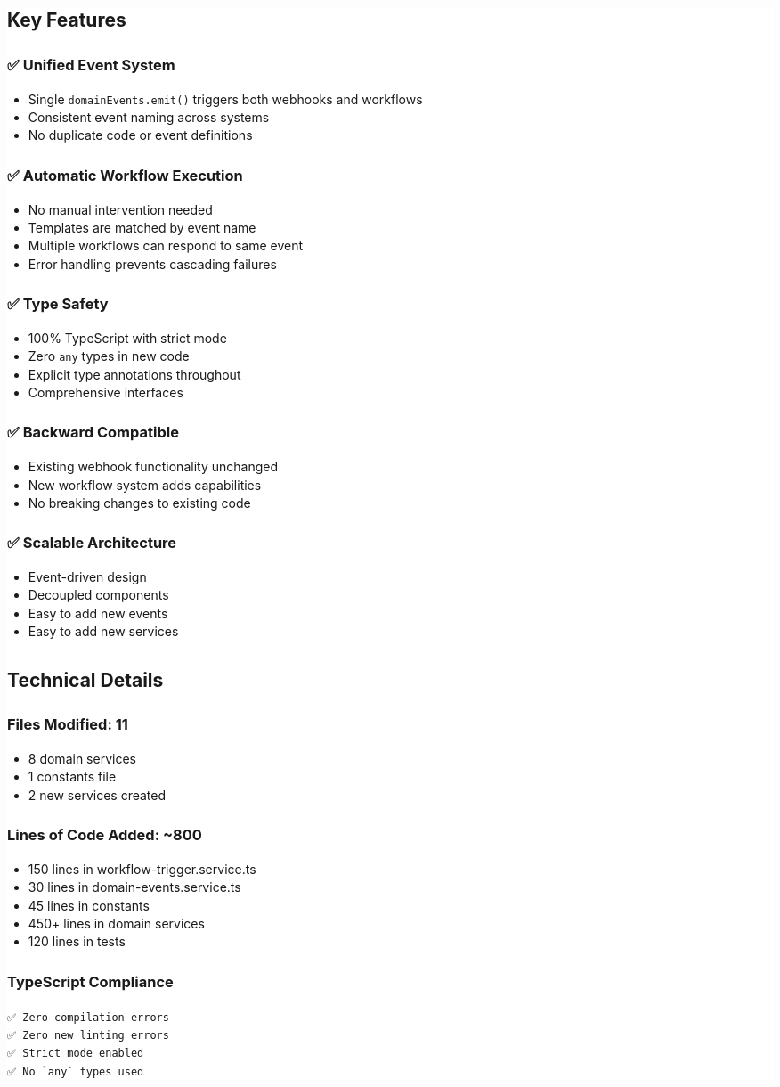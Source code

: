## Key Features

### ✅ Unified Event System
- Single `domainEvents.emit()` triggers both webhooks and workflows
- Consistent event naming across systems
- No duplicate code or event definitions

### ✅ Automatic Workflow Execution
- No manual intervention needed
- Templates are matched by event name
- Multiple workflows can respond to same event
- Error handling prevents cascading failures

### ✅ Type Safety
- 100% TypeScript with strict mode
- Zero `any` types in new code
- Explicit type annotations throughout
- Comprehensive interfaces

### ✅ Backward Compatible
- Existing webhook functionality unchanged
- New workflow system adds capabilities
- No breaking changes to existing code

### ✅ Scalable Architecture
- Event-driven design
- Decoupled components
- Easy to add new events
- Easy to add new services

## Technical Details

### Files Modified: 11
- 8 domain services
- 1 constants file
- 2 new services created

### Lines of Code Added: ~800
- 150 lines in workflow-trigger.service.ts
- 30 lines in domain-events.service.ts
- 45 lines in constants
- 450+ lines in domain services
- 120 lines in tests

### TypeScript Compliance
```
✅ Zero compilation errors
✅ Zero new linting errors
✅ Strict mode enabled
✅ No `any` types used
```
